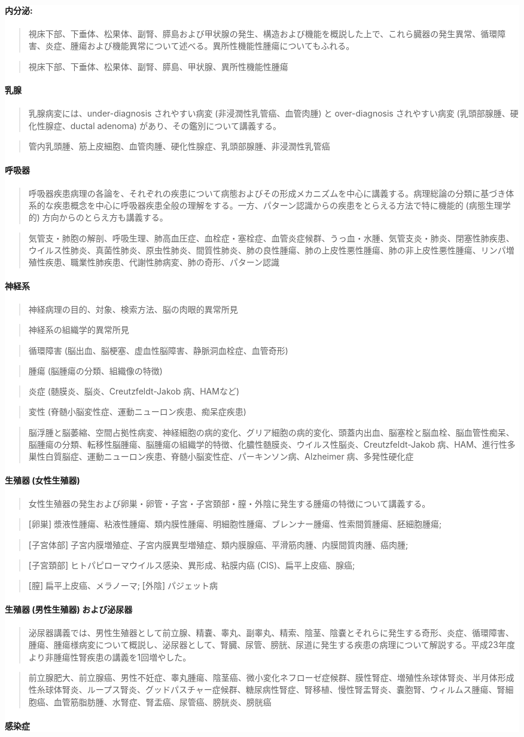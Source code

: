 #### 内分泌:

>  視床下部、下垂体、松果体、副腎、膵島および甲状腺の発生、構造および機能を概説した上で、これら臓器の発生異常、循環障害、炎症、腫瘍および機能異常について述べる。異所性機能性腫瘍についてもふれる。

> 視床下部、下垂体、松果体、副腎、膵島、甲状腺、異所性機能性腫瘍

#### 乳腺

> 乳腺病変には、under-diagnosis されやすい病変 (非浸潤性乳管癌、血管肉腫) と over-diagnosis されやすい病変 (乳頭部腺腫、硬化性腺症、ductal adenoma) があり、その鑑別について講義する。

> 管内乳頭腫、筋上皮細胞、血管肉腫、硬化性腺症、乳頭部腺腫、非浸潤性乳管癌

#### 呼吸器

>  呼吸器疾患病理の各論を、それぞれの疾患について病態およびその形成メカニズムを中心に講義する。病理総論の分類に基づき体系的な疾患概念を中心に呼吸器疾患全般の理解をする。一方、パターン認識からの疾患をとらえる方法で特に機能的 (病態生理学的) 方向からのとらえ方も講義する。

> 気管支・肺胞の解剖、呼吸生理、肺高血圧症、血栓症・塞栓症、血管炎症候群、うっ血・水腫、気管支炎・肺炎、閉塞性肺疾患、ウイルス性肺炎、真菌性肺炎、原虫性肺炎、間質性肺炎、肺の良性腫瘍、肺の上皮性悪性腫瘍、肺の非上皮性悪性腫瘍、リンパ増殖性疾患、職業性肺疾患、代謝性肺病変、肺の奇形、パターン認識

#### 神経系

> 神経病理の目的、対象、検索方法、脳の肉眼的異常所見

> 神経系の組織学的異常所見

> 循環障害 (脳出血、脳梗塞、虚血性脳障害、静脈洞血栓症、血管奇形)

> 腫瘍 (脳腫瘍の分類、組織像の特徴)

> 炎症 (髄膜炎、脳炎、Creutzfeldt-Jakob 病、HAMなど)

> 変性 (脊髄小脳変性症、運動ニューロン疾患、痴呆症疾患)

> 脳浮腫と脳萎縮、空間占拠性病変、神経細胞の病的変化、グリア細胞の病的変化、頭蓋内出血、脳塞栓と脳血栓、脳血管性痴呆、脳腫瘍の分類、転移性脳腫瘍、脳腫瘍の組織学的特徴、化膿性髄膜炎、ウイルス性脳炎、Creutzfeldt-Jakob 病、HAM、進行性多巣性白質脳症、運動ニューロン疾患、脊髄小脳変性症、パーキンソン病、Alzheimer 病、多発性硬化症

#### 生殖器 (女性生殖器)

> 女性生殖器の発生および卵巣・卵管・子宮・子宮頚部・膣・外陰に発生する腫瘍の特徴について講義する。

> [卵巣] 漿液性腫瘍、粘液性腫瘍、類内膜性腫瘍、明細胞性腫瘍、ブレンナー腫瘍、性索間質腫瘍、胚細胞腫瘍;

>  [子宮体部] 子宮内膜増殖症、子宮内膜異型増殖症、類内膜腺癌、平滑筋肉腫、内膜間質肉腫、癌肉腫;

> [子宮頚部] ヒトパピローマウイルス感染、異形成、粘膜内癌 (CIS)、扁平上皮癌、腺癌;

> [膣] 扁平上皮癌、メラノーマ; [外陰] パジェット病

#### 生殖器 (男性生殖器) および泌尿器

> 泌尿器講義では、男性生殖器として前立腺、精嚢、睾丸、副睾丸、精索、陰茎、陰嚢とそれらに発生する奇形、炎症、循環障害、腫瘍、腫瘍様病変について概説し、泌尿器として、腎臓、尿管、膀胱、尿道に発生する疾患の病理について解説する。平成23年度より非腫瘍性腎疾患の講義を1回増やした。

> 前立腺肥大、前立腺癌、男性不妊症、睾丸腫瘍、陰茎癌、微小変化ネフローゼ症候群、膜性腎症、増殖性糸球体腎炎、半月体形成性糸球体腎炎、ループス腎炎、グッドパスチャー症候群、糖尿病性腎症、腎移植、慢性腎盂腎炎、嚢胞腎、ウィルムス腫瘍、腎細胞癌、血管筋脂肪腫、水腎症、腎盂癌、尿管癌、膀胱炎、膀胱癌

#### 感染症

